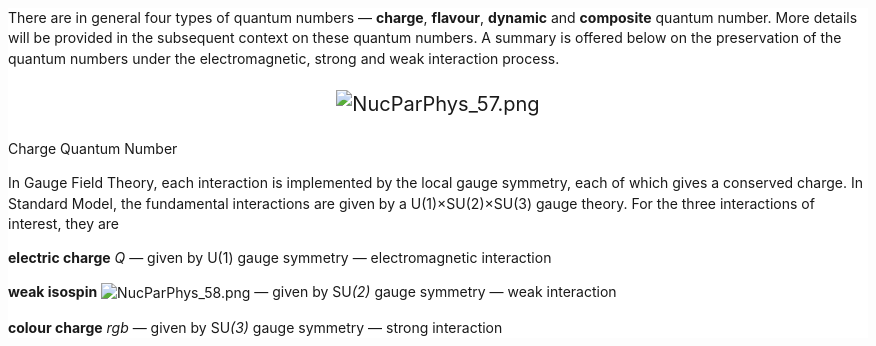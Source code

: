 
<p class="Text">
 There are in general four types of quantum numbers &mdash; <span style='font-weight: bold;'>charge</span>, <span style='font-weight: bold;'>flavour</span>, <span style='font-weight: bold;'>dynamic</span> and <span style='font-weight: bold;'>composite</span> quantum number. More details will be provided in the subsequent context on these quantum numbers. A summary is offered below on the preservation of the quantum numbers under the electromagnetic, strong and weak interaction process.
</p>



<p class='Text' style='font-size: 9px;'>
 
</p>



<p class='Input' style='font-size: 20px;font-weight: normal;text-align: center;'>
 <img src="{{ site.url }}/assets/HTMLFiles/NucParPhys_57.png" alt="NucParPhys_57.png" width="685" height="376" style="vertical-align:middle" />
</p>

<p class='Text' style='font-size: 9px;'>
 
</p>



<p class="Subsection">
 Charge Quantum Number
</p>



<p class="Text">
 In Gauge Field Theory, each interaction is implemented by the local gauge symmetry, each of which gives a conserved charge. In Standard Model, the fundamental interactions are given by a <span><span><span style='font-style: normal;'>U</span>(1)&times;SU(2)&times;SU(3)</span></span> gauge theory. For the three interactions of interest, they are
</p>



<p class="Subitem">
 <span style='font-weight: bold;'>electric charge</span> <span><em>Q</em></span> &mdash; given by <span><span><span style='font-style: normal;'>U</span>(1)</span></span> gauge symmetry &mdash; electromagnetic interaction
</p>



<p class="Subitem">
 <span style='font-weight: bold;'>weak isospin</span> <span><span><img src="{{ site.url }}/assets/HTMLFiles/NucParPhys_58.png" alt="NucParPhys_58.png" width="13" height="27" style="vertical-align:middle" /></span></span> &mdash; given by <span>SU<em>(</em><em>2</em><em>)</em></span> gauge symmetry &mdash; weak interaction
</p>



<p class="Subitem">
 <span style='font-weight: bold;'>colour charge</span> <span><em>r</em><em></em><em>g</em><em></em><em>b</em></span> &mdash; given by <span>SU<em>(</em><em>3</em><em>)</em></span> gauge symmetry &mdash; strong interaction
</p>
